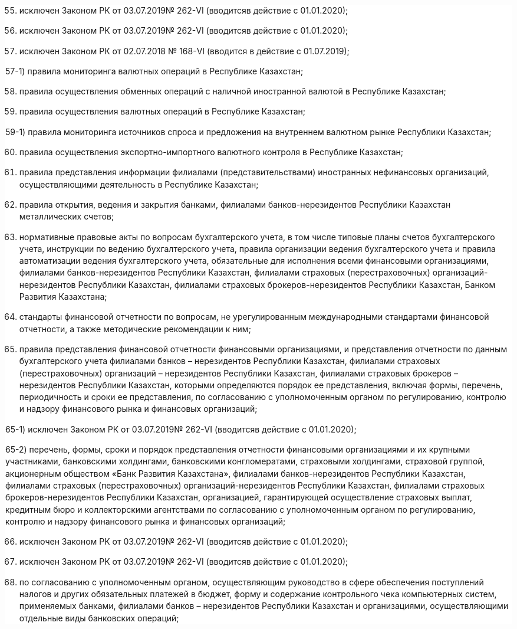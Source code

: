 55) исключен Законом РК от 03.07.2019№ 262-VІ (вводитсяв действие с 01.01.2020);

56) исключен Законом РК от 03.07.2019№ 262-VІ (вводитсяв действие с 01.01.2020);

57) исключен Законом РК от 02.07.2018 № 168-VІ (вводится в действие с 01.07.2019);

57-1) правила мониторинга валютных операций в Республике Казахстан;

58) правила осуществления обменных операций с наличной иностранной валютой в Республике Казахстан;

59) правила осуществления валютных операций в Республике Казахстан;

59-1) правила мониторинга источников спроса и предложения на внутреннем валютном рынке Республики Казахстан;

60) правила осуществления экспортно-импортного валютного контроля в Республике Казахстан;

61) правила представления информации филиалами (представительствами) иностранных нефинансовых организаций, осуществляющими деятельность в Республике Казахстан;

62) правила открытия, ведения и закрытия банками, филиалами банков-нерезидентов Республики Казахстан металлических счетов;

63) нормативные правовые акты по вопросам бухгалтерского учета, в том числе типовые планы счетов бухгалтерского учета, инструкции по ведению бухгалтерского учета, правила организации ведения бухгалтерского учета и правила автоматизации ведения бухгалтерского учета, обязательные для исполнения всеми финансовыми организациями, филиалами банков-нерезидентов Республики Казахстан, филиалами страховых (перестраховочных) организаций-нерезидентов Республики Казахстан, филиалами страховых брокеров-нерезидентов Республики Казахстан, Банком Развития Казахстана;

64) стандарты финансовой отчетности по вопросам, не урегулированным международными стандартами финансовой отчетности, а также методические рекомендации к ним;

65) правила представления финансовой отчетности финансовыми организациями, и представления отчетности по данным бухгалтерского учета филиалами банков – нерезидентов Республики Казахстан, филиалами страховых (перестраховочных) организаций – нерезидентов Республики Казахстан, филиалами страховых брокеров – нерезидентов Республики Казахстан, которыми определяются порядок ее представления, включая формы, перечень, периодичность и сроки ее представления, по согласованию с уполномоченным органом по регулированию, контролю и надзору финансового рынка и финансовых организаций;

65-1) исключен Законом РК от 03.07.2019№ 262-VІ (вводитсяв действие с 01.01.2020);

65-2) перечень, формы, сроки и порядок представления отчетности финансовыми организациями и их крупными участниками, банковскими холдингами, банковскими конгломератами, страховыми холдингами, страховой группой, акционерным обществом «Банк Развития Казахстана», филиалами банков-нерезидентов Республики Казахстан, филиалами страховых (перестраховочных) организаций-нерезидентов Республики Казахстан, филиалами страховых брокеров-нерезидентов Республики Казахстан, организацией, гарантирующей осуществление страховых выплат, кредитным бюро и коллекторскими агентствами по согласованию с уполномоченным органом по регулированию, контролю и надзору финансового рынка и финансовых организаций;

66) исключен Законом РК от 03.07.2019№ 262-VІ (вводитсяв действие с 01.01.2020);

67) исключен Законом РК от 03.07.2019№ 262-VІ (вводитсяв действие с 01.01.2020);

68) по согласованию с уполномоченным органом, осуществляющим руководство в сфере обеспечения поступлений налогов и других обязательных платежей в бюджет, форму и содержание контрольного чека компьютерных систем, применяемых банками, филиалами банков – нерезидентов Республики Казахстан и организациями, осуществляющими отдельные виды банковских операций;
